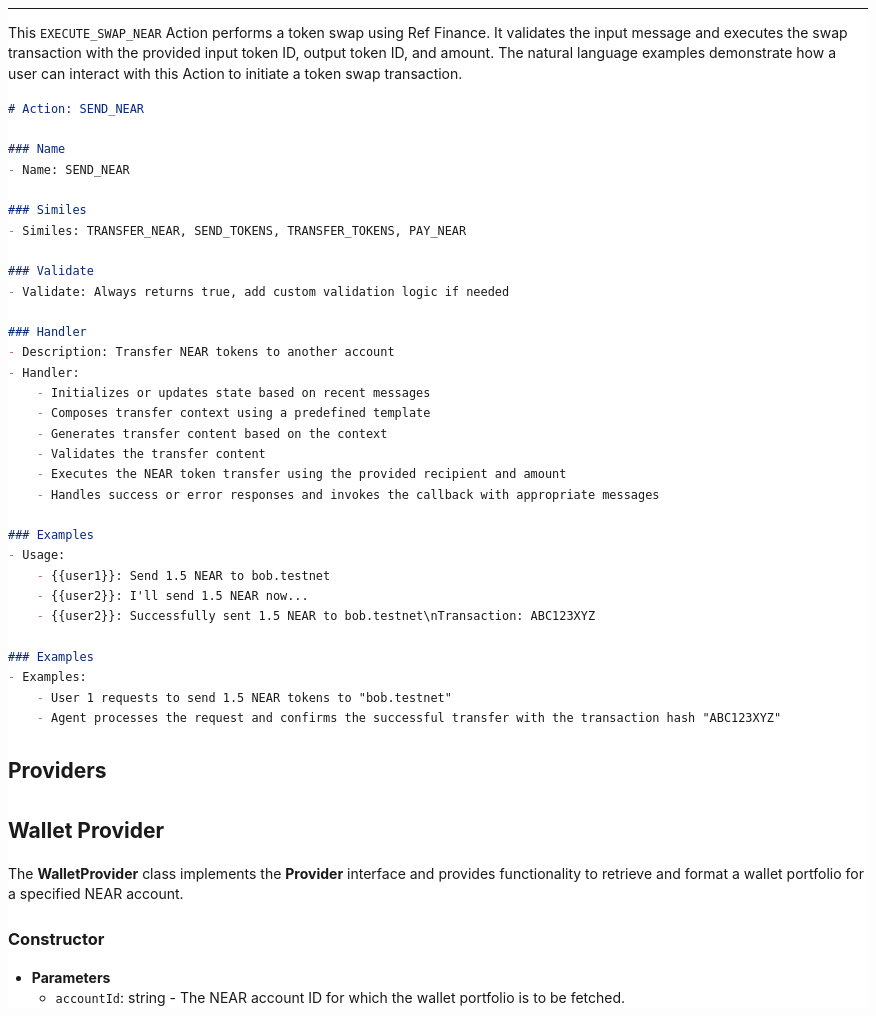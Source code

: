
---
This `EXECUTE_SWAP_NEAR` Action performs a token swap using Ref Finance. It validates the input message and executes the swap transaction with the provided input token ID, output token ID, and amount. The natural language examples demonstrate how a user can interact with this Action to initiate a token swap transaction.

```markdown
# Action: SEND_NEAR

### Name
- Name: SEND_NEAR

### Similes
- Similes: TRANSFER_NEAR, SEND_TOKENS, TRANSFER_TOKENS, PAY_NEAR

### Validate
- Validate: Always returns true, add custom validation logic if needed

### Handler
- Description: Transfer NEAR tokens to another account
- Handler:
    - Initializes or updates state based on recent messages
    - Composes transfer context using a predefined template
    - Generates transfer content based on the context
    - Validates the transfer content
    - Executes the NEAR token transfer using the provided recipient and amount
    - Handles success or error responses and invokes the callback with appropriate messages

### Examples
- Usage:
    - {{user1}}: Send 1.5 NEAR to bob.testnet
    - {{user2}}: I'll send 1.5 NEAR now...
    - {{user2}}: Successfully sent 1.5 NEAR to bob.testnet\nTransaction: ABC123XYZ

### Examples
- Examples:
    - User 1 requests to send 1.5 NEAR tokens to "bob.testnet"
    - Agent processes the request and confirms the successful transfer with the transaction hash "ABC123XYZ"
```


## Providers
## Wallet Provider

The **WalletProvider** class implements the **Provider** interface and provides functionality to retrieve and format a wallet portfolio for a specified NEAR account. 

### Constructor
- **Parameters**
  - `accountId`: string - The NEAR account ID for which the wallet portfolio is to be fetched.
